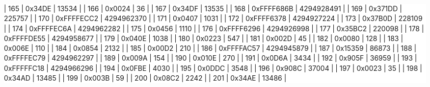 |     165 | 0x34DE      |       13534 |
|     166 | 0x0024      |          36 |
|     167 | 0x34DF      |       13535 |
|     168 | 0xFFFF686B  |  4294928491 |
|     169 | 0x371DD     |      225757 |
|     170 | 0xFFFFECC2  |  4294962370 |
|     171 | 0x0407      |        1031 |
|     172 | 0xFFFF6378  |  4294927224 |
|     173 | 0x37B0D     |      228109 |
|     174 | 0xFFFFEC6A  |  4294962282 |
|     175 | 0x0456      |        1110 |
|     176 | 0xFFFF6296  |  4294926998 |
|     177 | 0x35BC2     |      220098 |
|     178 | 0xFFFFDE55  |  4294958677 |
|     179 | 0x040E      |        1038 |
|     180 | 0x0223      |         547 |
|     181 | 0x002D      |          45 |
|     182 | 0x0080      |         128 |
|     183 | 0x006E      |         110 |
|     184 | 0x0854      |        2132 |
|     185 | 0x00D2      |         210 |
|     186 | 0xFFFFAC57  |  4294945879 |
|     187 | 0x15359     |       86873 |
|     188 | 0xFFFFEC79  |  4294962297 |
|     189 | 0x009A      |         154 |
|     190 | 0x010E      |         270 |
|     191 | 0x0D6A      |        3434 |
|     192 | 0x905F      |       36959 |
|     193 | 0xFFFFFC18  |  4294966296 |
|     194 | 0x0FBE      |        4030 |
|     195 | 0x0DDC      |        3548 |
|     196 | 0x908C      |       37004 |
|     197 | 0x0023      |          35 |
|     198 | 0x34AD      |       13485 |
|     199 | 0x003B      |          59 |
|     200 | 0x08C2      |        2242 |
|     201 | 0x34AE      |       13486 |